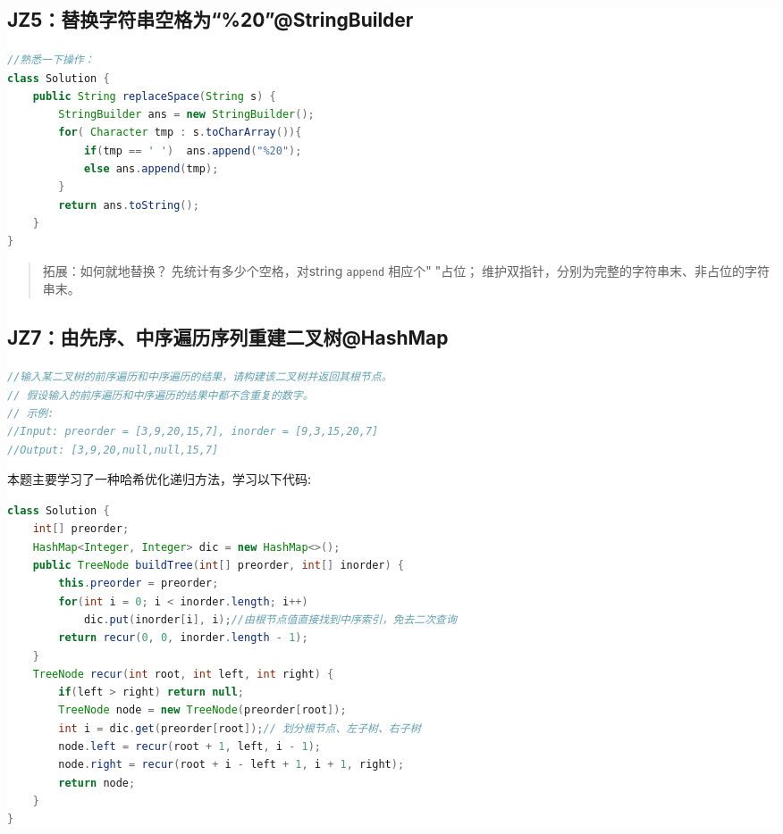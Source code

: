 ## JZ5：替换字符串空格为“%20”@StringBuilder

```java
//熟悉一下操作：
class Solution {
    public String replaceSpace(String s) {
        StringBuilder ans = new StringBuilder();
        for( Character tmp : s.toCharArray()){
            if(tmp == ' ')  ans.append("%20");
            else ans.append(tmp);
        }
        return ans.toString();
    }
}
```

> 拓展：如何就地替换？
> 先统计有多少个空格，对string `append` 相应个"  "占位；
> 维护双指针，分别为完整的字符串末、非占位的字符串末。

	
## JZ7：由先序、中序遍历序列重建二叉树@HashMap

```java
//输入某二叉树的前序遍历和中序遍历的结果，请构建该二叉树并返回其根节点。 
// 假设输入的前序遍历和中序遍历的结果中都不含重复的数字。
// 示例: 
//Input: preorder = [3,9,20,15,7], inorder = [9,3,15,20,7]
//Output: [3,9,20,null,null,15,7]
```

本题主要学习了一种哈希优化递归方法，学习以下代码:

```java
class Solution {
    int[] preorder;
    HashMap<Integer, Integer> dic = new HashMap<>();
    public TreeNode buildTree(int[] preorder, int[] inorder) {
        this.preorder = preorder;
        for(int i = 0; i < inorder.length; i++)
            dic.put(inorder[i], i);//由根节点值直接找到中序索引，免去二次查询
        return recur(0, 0, inorder.length - 1);
    }
    TreeNode recur(int root, int left, int right) {
        if(left > right) return null;                          
        TreeNode node = new TreeNode(preorder[root]);         
        int i = dic.get(preorder[root]);// 划分根节点、左子树、右子树
        node.left = recur(root + 1, left, i - 1);             
        node.right = recur(root + i - left + 1, i + 1, right); 
        return node;
    }
}
```
